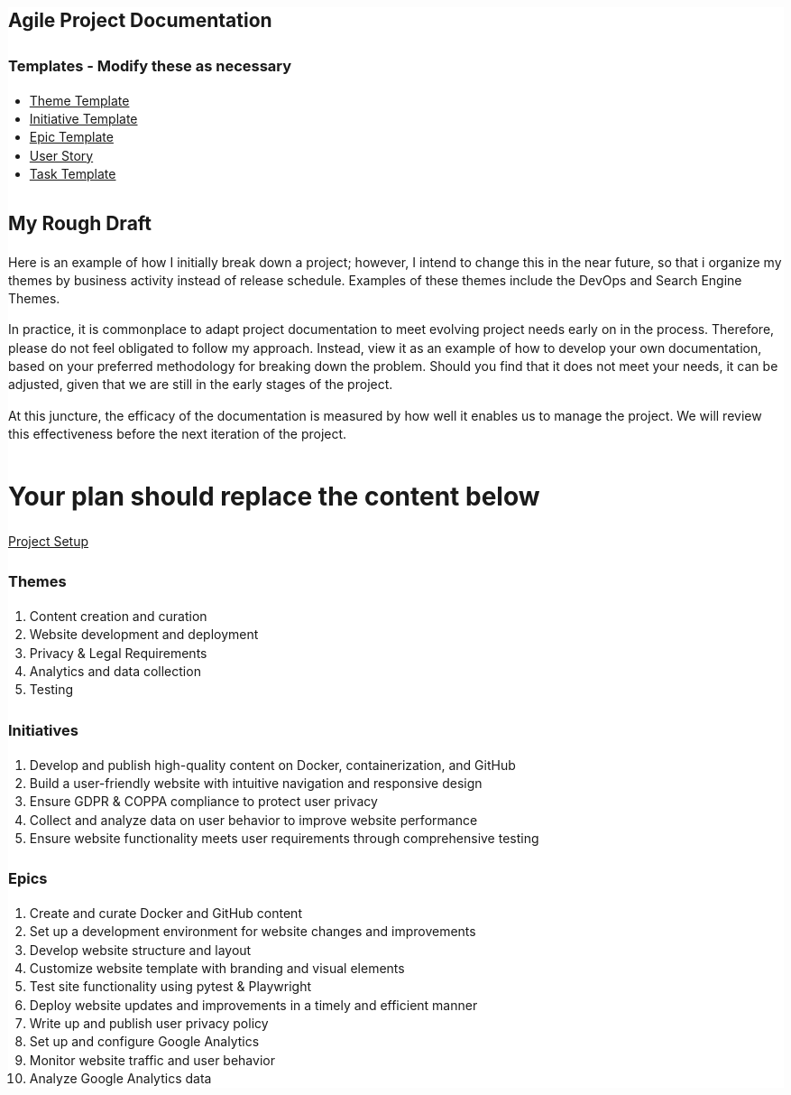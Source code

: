 ## Agile Project Documentation

### Templates - Modify these as necessary

* [Theme Template](documentation/templates/theme/theme_template.md)
* [Initiative Template](documentation/templates/theme/initiatives/initiative_template.md)
* [Epic Template](documentation/templates/theme/initiatives/epics/epic_template.md)
* [User Story](documentation/templates/theme/initiatives/epics/stories/story_template.md)
* [Task Template](documentation/templates/theme/initiatives/epics/stories/tasks/task_template.md)

## My Rough Draft

Here is an example of how I initially break down a project; however, I intend to change this in the near future, so that
i organize my themes by business activity instead of release schedule. Examples of these
themes include the DevOps and Search Engine Themes.

In practice, it is commonplace to adapt project documentation to meet evolving project needs early on in the process.
Therefore, please do not feel obligated to follow my approach. Instead, view it as an example of how to develop your own
documentation, based on your preferred methodology for breaking down the problem. Should you find that it does not meet
your needs, it can be adjusted, given that we are still in the early stages of the project.

At this juncture, the efficacy of the documentation is measured by how well it enables us to manage the project. We will
review this effectiveness before the next iteration of the project.
# Your  plan should replace the content below

[Project Setup](documentation/theme_1/theme_project_setup.md)
### Themes
1. Content creation and curation
2. Website development and deployment
3. Privacy & Legal Requirements
4. Analytics and data collection
5. Testing

### Initiatives
1. Develop and publish high-quality content on Docker, containerization, and GitHub
2. Build a user-friendly website with intuitive navigation and responsive design
3. Ensure GDPR & COPPA compliance to protect user privacy
4. Collect and analyze data on user behavior to improve website performance
5. Ensure website functionality meets user requirements through comprehensive testing

### Epics
1. Create and curate Docker and GitHub content
2. Set up a development environment for website changes and improvements
3. Develop website structure and layout
4. Customize website template with branding and visual elements
5. Test site functionality using pytest & Playwright
6. Deploy website updates and improvements in a timely and efficient manner
7. Write up and publish user privacy policy
8. Set up and configure Google Analytics
9. Monitor website traffic and user behavior
10. Analyze Google Analytics data
